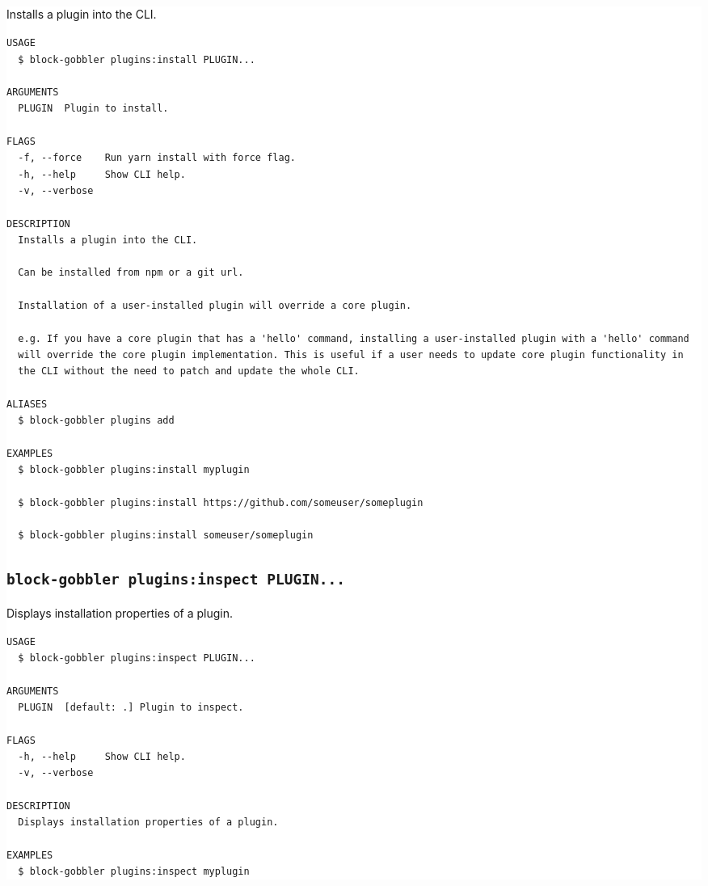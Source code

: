 Installs a plugin into the CLI.

```
USAGE
  $ block-gobbler plugins:install PLUGIN...

ARGUMENTS
  PLUGIN  Plugin to install.

FLAGS
  -f, --force    Run yarn install with force flag.
  -h, --help     Show CLI help.
  -v, --verbose

DESCRIPTION
  Installs a plugin into the CLI.

  Can be installed from npm or a git url.

  Installation of a user-installed plugin will override a core plugin.

  e.g. If you have a core plugin that has a 'hello' command, installing a user-installed plugin with a 'hello' command
  will override the core plugin implementation. This is useful if a user needs to update core plugin functionality in
  the CLI without the need to patch and update the whole CLI.

ALIASES
  $ block-gobbler plugins add

EXAMPLES
  $ block-gobbler plugins:install myplugin 

  $ block-gobbler plugins:install https://github.com/someuser/someplugin

  $ block-gobbler plugins:install someuser/someplugin
```

## `block-gobbler plugins:inspect PLUGIN...`

Displays installation properties of a plugin.

```
USAGE
  $ block-gobbler plugins:inspect PLUGIN...

ARGUMENTS
  PLUGIN  [default: .] Plugin to inspect.

FLAGS
  -h, --help     Show CLI help.
  -v, --verbose

DESCRIPTION
  Displays installation properties of a plugin.

EXAMPLES
  $ block-gobbler plugins:inspect myplugin
```
